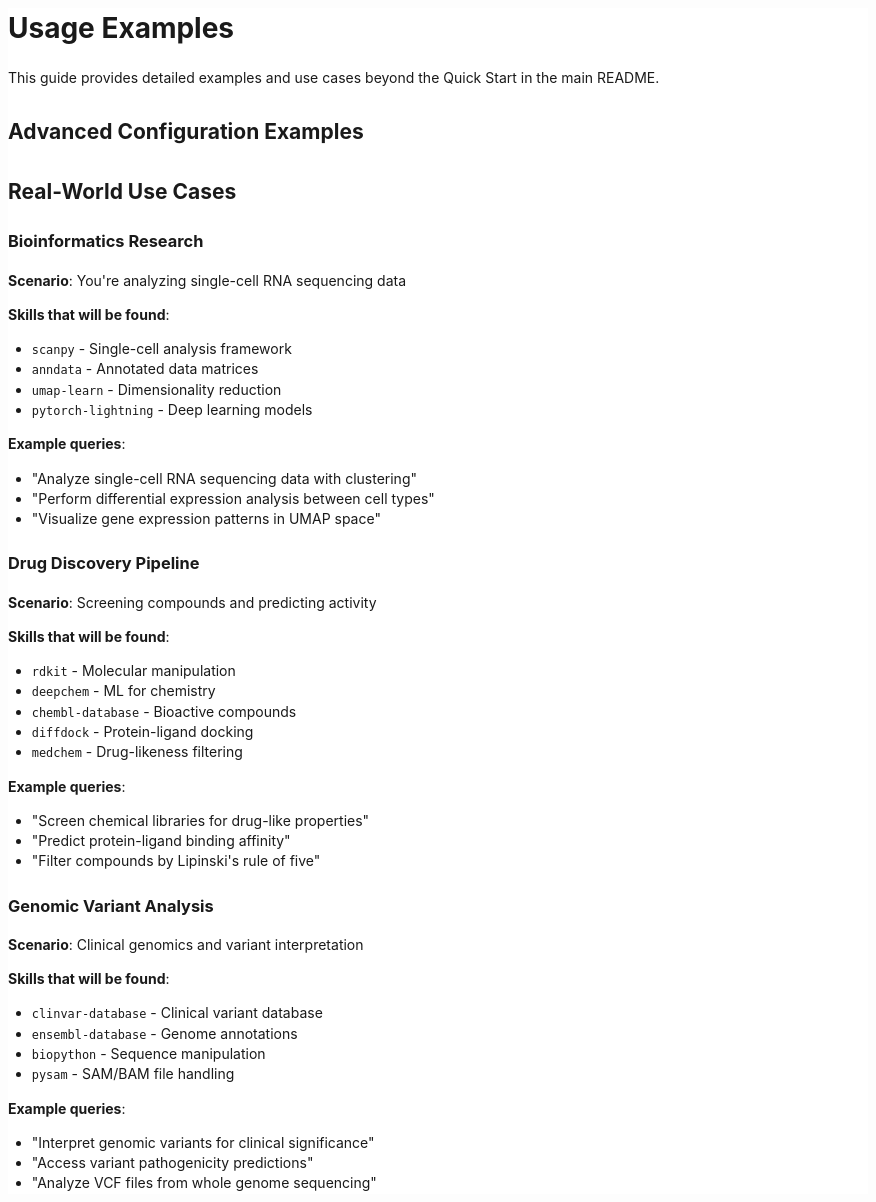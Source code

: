 # Usage Examples

This guide provides detailed examples and use cases beyond the Quick Start in the main README.

## Advanced Configuration Examples

## Real-World Use Cases

### Bioinformatics Research

**Scenario**: You're analyzing single-cell RNA sequencing data

**Skills that will be found**:
- `scanpy` - Single-cell analysis framework
- `anndata` - Annotated data matrices
- `umap-learn` - Dimensionality reduction
- `pytorch-lightning` - Deep learning models

**Example queries**:
- "Analyze single-cell RNA sequencing data with clustering"
- "Perform differential expression analysis between cell types"
- "Visualize gene expression patterns in UMAP space"

### Drug Discovery Pipeline

**Scenario**: Screening compounds and predicting activity

**Skills that will be found**:
- `rdkit` - Molecular manipulation
- `deepchem` - ML for chemistry
- `chembl-database` - Bioactive compounds
- `diffdock` - Protein-ligand docking
- `medchem` - Drug-likeness filtering

**Example queries**:
- "Screen chemical libraries for drug-like properties"
- "Predict protein-ligand binding affinity"
- "Filter compounds by Lipinski's rule of five"

### Genomic Variant Analysis

**Scenario**: Clinical genomics and variant interpretation

**Skills that will be found**:
- `clinvar-database` - Clinical variant database
- `ensembl-database` - Genome annotations
- `biopython` - Sequence manipulation
- `pysam` - SAM/BAM file handling

**Example queries**:
- "Interpret genomic variants for clinical significance"
- "Access variant pathogenicity predictions"
- "Analyze VCF files from whole genome sequencing"
